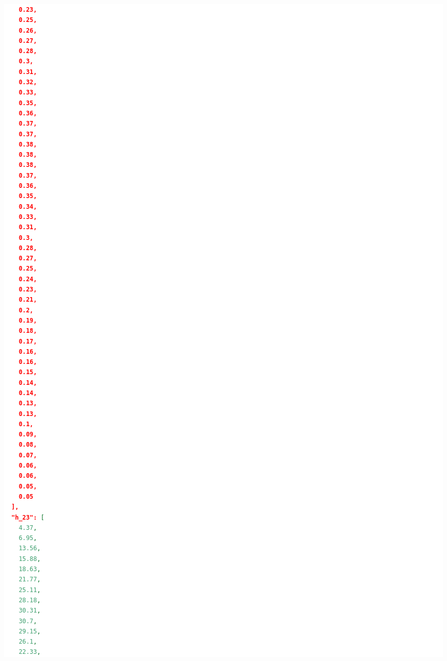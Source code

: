 ```json
    0.23,
    0.25,
    0.26,
    0.27,
    0.28,
    0.3,
    0.31,
    0.32,
    0.33,
    0.35,
    0.36,
    0.37,
    0.37,
    0.38,
    0.38,
    0.38,
    0.37,
    0.36,
    0.35,
    0.34,
    0.33,
    0.31,
    0.3,
    0.28,
    0.27,
    0.25,
    0.24,
    0.23,
    0.21,
    0.2,
    0.19,
    0.18,
    0.17,
    0.16,
    0.16,
    0.15,
    0.14,
    0.14,
    0.13,
    0.13,
    0.1,
    0.09,
    0.08,
    0.07,
    0.06,
    0.06,
    0.05,
    0.05
  ],
  "h_23": [
    4.37,
    6.95,
    13.56,
    15.88,
    18.63,
    21.77,
    25.11,
    28.18,
    30.31,
    30.7,
    29.15,
    26.1,
    22.33,
```